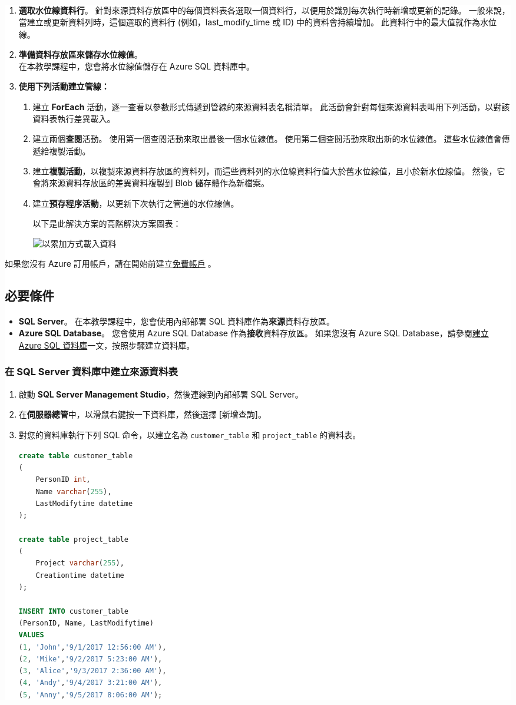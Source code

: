 1. **選取水位線資料行**。
    針對來源資料存放區中的每個資料表各選取一個資料行，以便用於識別每次執行時新增或更新的記錄。 一般來說，當建立或更新資料列時，這個選取的資料行 (例如，last_modify_time 或 ID) 中的資料會持續增加。 此資料行中的最大值就作為水位線。
2. **準備資料存放區來儲存水位線值**。   
    在本教學課程中，您會將水位線值儲存在 Azure SQL 資料庫中。
3. **使用下列活動建立管線：** 
    
    1. 建立 **ForEach** 活動，逐一查看以參數形式傳遞到管線的來源資料表名稱清單。 此活動會針對每個來源資料表叫用下列活動，以對該資料表執行差異載入。 
    2. 建立兩個**查閱**活動。 使用第一個查閱活動來取出最後一個水位線值。 使用第二個查閱活動來取出新的水位線值。 這些水位線值會傳遞給複製活動。 
    3. 建立**複製活動**，以複製來源資料存放區的資料列，而這些資料列的水位線資料行值大於舊水位線值，且小於新水位線值。 然後，它會將來源資料存放區的差異資料複製到 Blob 儲存體作為新檔案。 
    4. 建立**預存程序活動**，以更新下次執行之管道的水位線值。 

        以下是此解決方案的高階解決方案圖表： 

        ![以累加方式載入資料](media\tutorial-incremental-copy-multiple-tables-powershell\high-level-solution-diagram.png)


如果您沒有 Azure 訂用帳戶，請在開始前建立[免費帳戶](https://azure.microsoft.com/free/) 。

## <a name="prerequisites"></a>必要條件
* **SQL Server**。 在本教學課程中，您會使用內部部署 SQL 資料庫作為**來源**資料存放區。 
* **Azure SQL Database**。 您會使用 Azure SQL Database 作為**接收**資料存放區。 如果您沒有 Azure SQL Database，請參閱[建立 Azure SQL 資料庫](../sql-database/sql-database-get-started-portal.md)一文，按照步驟建立資料庫。 

### <a name="create-source-tables-in-your-sql-server-database"></a>在 SQL Server 資料庫中建立來源資料表

1. 啟動 **SQL Server Management Studio**，然後連線到內部部署 SQL Server。 
2. 在**伺服器總管**中，以滑鼠右鍵按一下資料庫，然後選擇 [新增查詢]。
3. 對您的資料庫執行下列 SQL 命令，以建立名為 `customer_table` 和 `project_table` 的資料表。

    ```sql
    create table customer_table
    (
        PersonID int,
        Name varchar(255),
        LastModifytime datetime
    );
    
    create table project_table
    (
        Project varchar(255),
        Creationtime datetime
    );
        
    INSERT INTO customer_table
    (PersonID, Name, LastModifytime)
    VALUES
    (1, 'John','9/1/2017 12:56:00 AM'),
    (2, 'Mike','9/2/2017 5:23:00 AM'),
    (3, 'Alice','9/3/2017 2:36:00 AM'),
    (4, 'Andy','9/4/2017 3:21:00 AM'),
    (5, 'Anny','9/5/2017 8:06:00 AM');
    